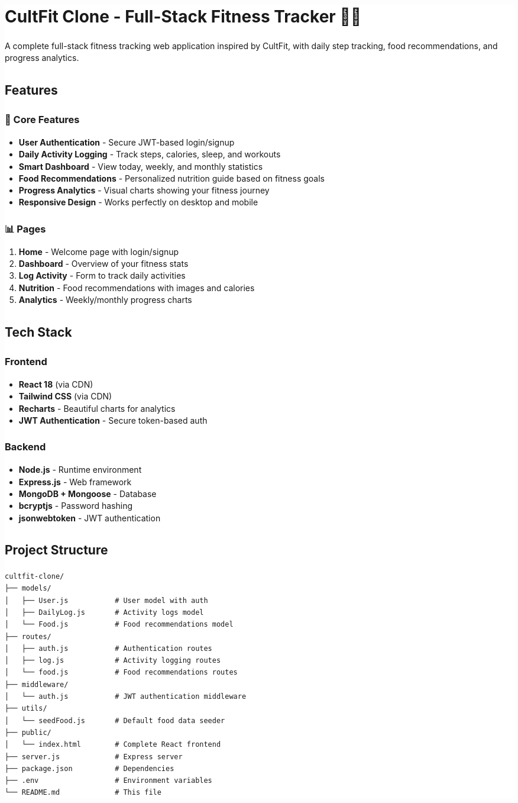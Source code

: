 # CultFit Clone - Full-Stack Fitness Tracker 🏋️‍♂️

A complete full-stack fitness tracking web application inspired by CultFit, with daily step tracking, food recommendations, and progress analytics.

## Features

### 🎯 Core Features
- **User Authentication** - Secure JWT-based login/signup
- **Daily Activity Logging** - Track steps, calories, sleep, and workouts
- **Smart Dashboard** - View today, weekly, and monthly statistics
- **Food Recommendations** - Personalized nutrition guide based on fitness goals
- **Progress Analytics** - Visual charts showing your fitness journey
- **Responsive Design** - Works perfectly on desktop and mobile

### 📊 Pages
1. **Home** - Welcome page with login/signup
2. **Dashboard** - Overview of your fitness stats
3. **Log Activity** - Form to track daily activities
4. **Nutrition** - Food recommendations with images and calories
5. **Analytics** - Weekly/monthly progress charts

## Tech Stack

### Frontend
- **React 18** (via CDN)
- **Tailwind CSS** (via CDN)
- **Recharts** - Beautiful charts for analytics
- **JWT Authentication** - Secure token-based auth

### Backend
- **Node.js** - Runtime environment
- **Express.js** - Web framework
- **MongoDB + Mongoose** - Database
- **bcryptjs** - Password hashing
- **jsonwebtoken** - JWT authentication

## Project Structure

```
cultfit-clone/
├── models/
│   ├── User.js           # User model with auth
│   ├── DailyLog.js       # Activity logs model
│   └── Food.js           # Food recommendations model
├── routes/
│   ├── auth.js           # Authentication routes
│   ├── log.js            # Activity logging routes
│   └── food.js           # Food recommendations routes
├── middleware/
│   └── auth.js           # JWT authentication middleware
├── utils/
│   └── seedFood.js       # Default food data seeder
├── public/
│   └── index.html        # Complete React frontend
├── server.js             # Express server
├── package.json          # Dependencies
├── .env                  # Environment variables
└── README.md             # This file
```
